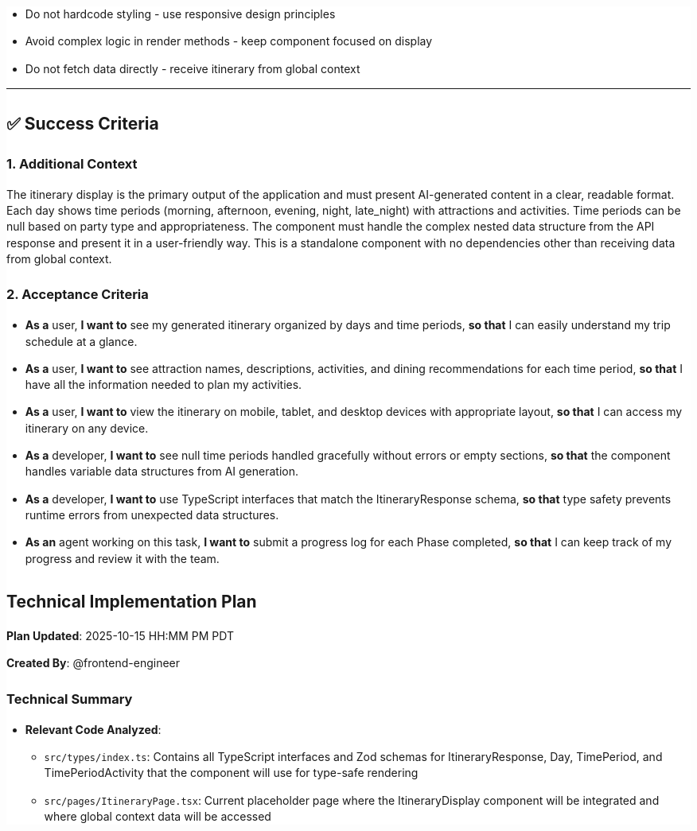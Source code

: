 *   Do not hardcode styling - use responsive design principles

*   Avoid complex logic in render methods - keep component focused on display

*   Do not fetch data directly - receive itinerary from global context

---

## ✅ Success Criteria

### **1. Additional Context**

The itinerary display is the primary output of the application and must present AI-generated content in a clear, readable format. Each day shows time periods (morning, afternoon, evening, night, late_night) with attractions and activities. Time periods can be null based on party type and appropriateness. The component must handle the complex nested data structure from the API response and present it in a user-friendly way. This is a standalone component with no dependencies other than receiving data from global context.

### **2. Acceptance Criteria**

*   **As a** user, **I want to** see my generated itinerary organized by days and time periods, **so that** I can easily understand my trip schedule at a glance.

*   **As a** user, **I want to** see attraction names, descriptions, activities, and dining recommendations for each time period, **so that** I have all the information needed to plan my activities.

*   **As a** user, **I want to** view the itinerary on mobile, tablet, and desktop devices with appropriate layout, **so that** I can access my itinerary on any device.

*   **As a** developer, **I want to** see null time periods handled gracefully without errors or empty sections, **so that** the component handles variable data structures from AI generation.

*   **As a** developer, **I want to** use TypeScript interfaces that match the ItineraryResponse schema, **so that** type safety prevents runtime errors from unexpected data structures.

*   **As an** agent working on this task, **I want to** submit a progress log for each Phase completed, **so that** I can keep track of my progress and review it with the team.






## Technical Implementation Plan

**Plan Updated**: 2025-10-15 HH:MM PM PDT

**Created By**: @frontend-engineer

### **Technical Summary**

*   **Relevant Code Analyzed**:

    *   `src/types/index.ts`: Contains all TypeScript interfaces and Zod schemas for ItineraryResponse, Day, TimePeriod, and TimePeriodActivity that the component will use for type-safe rendering

    *   `src/pages/ItineraryPage.tsx`: Current placeholder page where the ItineraryDisplay component will be integrated and where global context data will be accessed

